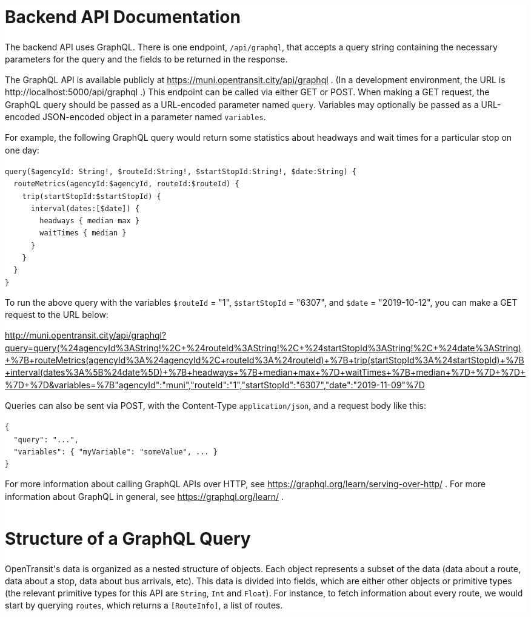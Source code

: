 # Backend API Documentation

The backend API uses GraphQL. There is one endpoint, `/api/graphql`, that accepts a query string containing the necessary parameters for the query and the fields to be returned in the response.

The GraphQL API is available publicly at https://muni.opentransit.city/api/graphql . (In a development environment, the URL is http://localhost:5000/api/graphql .) This endpoint can be called via either GET or POST. When making a GET request, the GraphQL query should be passed as a URL-encoded parameter named `query`. Variables may optionally be passed as a URL-encoded JSON-encoded object in a parameter named `variables`.

For example, the following GraphQL query would return some statistics about headways and wait times for a particular stop on one day:

```
query($agencyId: String!, $routeId:String!, $startStopId:String!, $date:String) {
  routeMetrics(agencyId:$agencyId, routeId:$routeId) {
    trip(startStopId:$startStopId) {
      interval(dates:[$date]) {
        headways { median max }
        waitTimes { median }
      }
    }
  }
}
```

To run the above query with the variables `$routeId` = "1", `$startStopId` = "6307", and `$date` = "2019-10-12", you can make a GET request to the URL below:

http://muni.opentransit.city/api/graphql?query=query(%24agencyId%3AString!%2C+%24routeId%3AString!%2C+%24startStopId%3AString!%2C+%24date%3AString)+%7B+routeMetrics(agencyId%3A%24agencyId%2C+routeId%3A%24routeId)+%7B+trip(startStopId%3A%24startStopId)+%7B+interval(dates%3A%5B%24date%5D)+%7B+headways+%7B+median+max+%7D+waitTimes+%7B+median+%7D+%7D+%7D+%7D+%7D&variables=%7B"agencyId":"muni","routeId":"1","startStopId":"6307","date":"2019-11-09"%7D

Queries can also be sent via POST, with the Content-Type `application/json`, and a request body like this:

```
{
  "query": "...",
  "variables": { "myVariable": "someValue", ... }
}
```

For more information about calling GraphQL APIs over HTTP, see https://graphql.org/learn/serving-over-http/ . For more information about GraphQL in general, see https://graphql.org/learn/ .

# Structure of a GraphQL Query

OpenTransit's data is organized as a nested structure of objects. Each object represents a subset of the data (data about a route, data about a stop, data about bus arrivals, etc). This data is divided into fields, which are either other objects or primitive types (the relevant primitive types for this API are `String`, `Int` and `Float`). For instance, to fetch information about every route, we would start by querying `routes`, which returns a `[RouteInfo]`, a list of routes.
